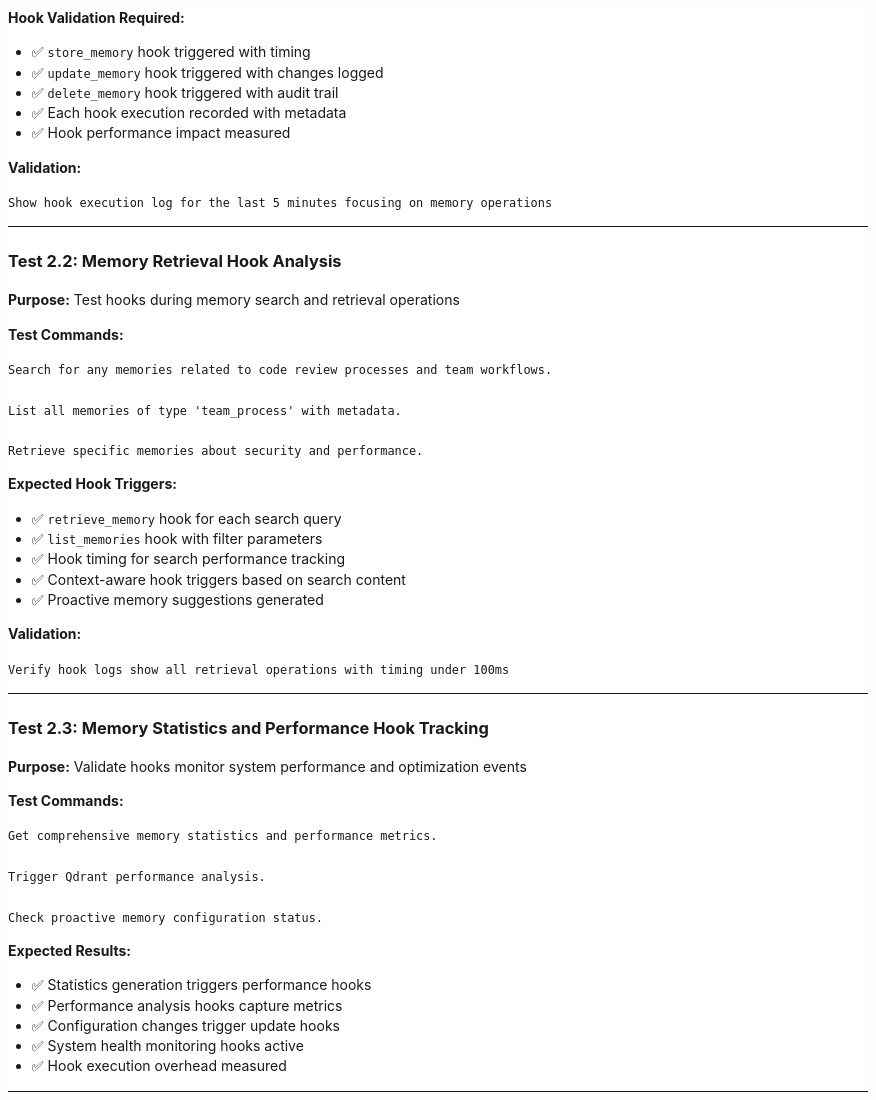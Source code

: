 **Hook Validation Required:**
- ✅ `store_memory` hook triggered with timing
- ✅ `update_memory` hook triggered with changes logged
- ✅ `delete_memory` hook triggered with audit trail
- ✅ Each hook execution recorded with metadata
- ✅ Hook performance impact measured

**Validation:**
```
Show hook execution log for the last 5 minutes focusing on memory operations
```

---

### Test 2.2: Memory Retrieval Hook Analysis  
**Purpose:** Test hooks during memory search and retrieval operations

**Test Commands:**
```
Search for any memories related to code review processes and team workflows.

List all memories of type 'team_process' with metadata.

Retrieve specific memories about security and performance.
```

**Expected Hook Triggers:**
- ✅ `retrieve_memory` hook for each search query
- ✅ `list_memories` hook with filter parameters
- ✅ Hook timing for search performance tracking
- ✅ Context-aware hook triggers based on search content
- ✅ Proactive memory suggestions generated

**Validation:**
```
Verify hook logs show all retrieval operations with timing under 100ms
```

---

### Test 2.3: Memory Statistics and Performance Hook Tracking
**Purpose:** Validate hooks monitor system performance and optimization events

**Test Commands:**
```
Get comprehensive memory statistics and performance metrics.

Trigger Qdrant performance analysis.

Check proactive memory configuration status.
```

**Expected Results:**
- ✅ Statistics generation triggers performance hooks
- ✅ Performance analysis hooks capture metrics
- ✅ Configuration changes trigger update hooks
- ✅ System health monitoring hooks active
- ✅ Hook execution overhead measured

---